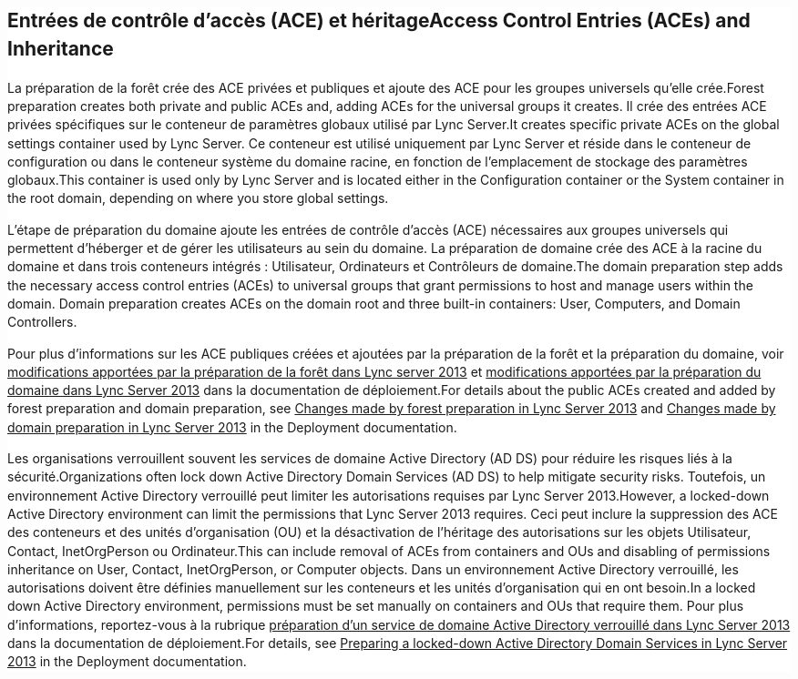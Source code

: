 </div>

<div>

## <a name="access-control-entries-aces-and-inheritance"></a><span data-ttu-id="9abbd-161">Entrées de contrôle d’accès (ACE) et héritage</span><span class="sxs-lookup"><span data-stu-id="9abbd-161">Access Control Entries (ACEs) and Inheritance</span></span>

<span data-ttu-id="9abbd-162">La préparation de la forêt crée des ACE privées et publiques et ajoute des ACE pour les groupes universels qu’elle crée.</span><span class="sxs-lookup"><span data-stu-id="9abbd-162">Forest preparation creates both private and public ACEs and, adding ACEs for the universal groups it creates.</span></span> <span data-ttu-id="9abbd-163">Il crée des entrées ACE privées spécifiques sur le conteneur de paramètres globaux utilisé par Lync Server.</span><span class="sxs-lookup"><span data-stu-id="9abbd-163">It creates specific private ACEs on the global settings container used by Lync Server.</span></span> <span data-ttu-id="9abbd-164">Ce conteneur est utilisé uniquement par Lync Server et réside dans le conteneur de configuration ou dans le conteneur système du domaine racine, en fonction de l’emplacement de stockage des paramètres globaux.</span><span class="sxs-lookup"><span data-stu-id="9abbd-164">This container is used only by Lync Server and is located either in the Configuration container or the System container in the root domain, depending on where you store global settings.</span></span>

<span data-ttu-id="9abbd-p114">L’étape de préparation du domaine ajoute les entrées de contrôle d’accès (ACE) nécessaires aux groupes universels qui permettent d’héberger et de gérer les utilisateurs au sein du domaine. La préparation de domaine crée des ACE à la racine du domaine et dans trois conteneurs intégrés : Utilisateur, Ordinateurs et Contrôleurs de domaine.</span><span class="sxs-lookup"><span data-stu-id="9abbd-p114">The domain preparation step adds the necessary access control entries (ACEs) to universal groups that grant permissions to host and manage users within the domain. Domain preparation creates ACEs on the domain root and three built-in containers: User, Computers, and Domain Controllers.</span></span>

<span data-ttu-id="9abbd-167">Pour plus d’informations sur les ACE publiques créées et ajoutées par la préparation de la forêt et la préparation du domaine, voir [modifications apportées par la préparation de la forêt dans Lync server 2013](lync-server-2013-changes-made-by-forest-preparation.md) et [modifications apportées par la préparation du domaine dans Lync Server 2013](lync-server-2013-changes-made-by-domain-preparation.md) dans la documentation de déploiement.</span><span class="sxs-lookup"><span data-stu-id="9abbd-167">For details about the public ACEs created and added by forest preparation and domain preparation, see [Changes made by forest preparation in Lync Server 2013](lync-server-2013-changes-made-by-forest-preparation.md) and [Changes made by domain preparation in Lync Server 2013](lync-server-2013-changes-made-by-domain-preparation.md) in the Deployment documentation.</span></span>

<span data-ttu-id="9abbd-168">Les organisations verrouillent souvent les services de domaine Active Directory (AD DS) pour réduire les risques liés à la sécurité.</span><span class="sxs-lookup"><span data-stu-id="9abbd-168">Organizations often lock down Active Directory Domain Services (AD DS) to help mitigate security risks.</span></span> <span data-ttu-id="9abbd-169">Toutefois, un environnement Active Directory verrouillé peut limiter les autorisations requises par Lync Server 2013.</span><span class="sxs-lookup"><span data-stu-id="9abbd-169">However, a locked-down Active Directory environment can limit the permissions that Lync Server 2013 requires.</span></span> <span data-ttu-id="9abbd-170">Ceci peut inclure la suppression des ACE des conteneurs et des unités d’organisation (OU) et la désactivation de l’héritage des autorisations sur les objets Utilisateur, Contact, InetOrgPerson ou Ordinateur.</span><span class="sxs-lookup"><span data-stu-id="9abbd-170">This can include removal of ACEs from containers and OUs and disabling of permissions inheritance on User, Contact, InetOrgPerson, or Computer objects.</span></span> <span data-ttu-id="9abbd-171">Dans un environnement Active Directory verrouillé, les autorisations doivent être définies manuellement sur les conteneurs et les unités d’organisation qui en ont besoin.</span><span class="sxs-lookup"><span data-stu-id="9abbd-171">In a locked down Active Directory environment, permissions must be set manually on containers and OUs that require them.</span></span> <span data-ttu-id="9abbd-172">Pour plus d’informations, reportez-vous à la rubrique [préparation d’un service de domaine Active Directory verrouillé dans Lync Server 2013](lync-server-2013-preparing-a-locked-down-active-directory-domain-services.md) dans la documentation de déploiement.</span><span class="sxs-lookup"><span data-stu-id="9abbd-172">For details, see [Preparing a locked-down Active Directory Domain Services in Lync Server 2013](lync-server-2013-preparing-a-locked-down-active-directory-domain-services.md) in the Deployment documentation.</span></span>
